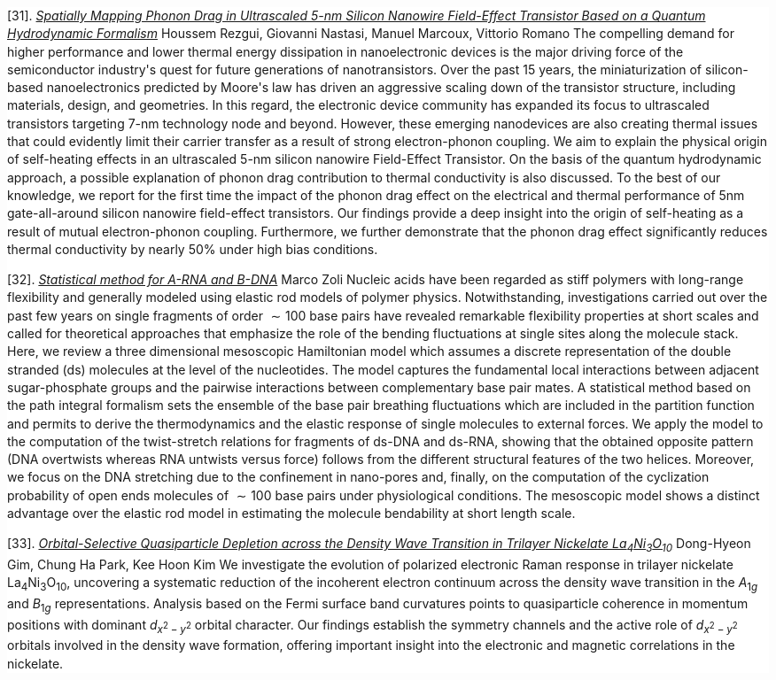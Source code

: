 [31]. [*Spatially Mapping Phonon Drag in Ultrascaled 5-nm Silicon Nanowire Field-Effect Transistor Based on a Quantum Hydrodynamic Formalism*](https://arxiv.org/abs/2505.05044 "Spatially Mapping Phonon Drag in Ultrascaled 5-nm Silicon Nanowire Field-Effect Transistor Based on a Quantum Hydrodynamic Formalism")
Houssem Rezgui, Giovanni Nastasi, Manuel Marcoux, Vittorio Romano
The compelling demand for higher performance and lower thermal energy dissipation in nanoelectronic devices is the major driving force of the semiconductor industry's quest for future generations of nanotransistors. Over the past 15 years, the miniaturization of silicon-based nanoelectronics predicted by Moore's law has driven an aggressive scaling down of the transistor structure, including materials, design, and geometries. In this regard, the electronic device community has expanded its focus to ultrascaled transistors targeting 7-nm technology node and beyond. However, these emerging nanodevices are also creating thermal issues that could evidently limit their carrier transfer as a result of strong electron-phonon coupling. We aim to explain the physical origin of self-heating effects in an ultrascaled 5-nm silicon nanowire Field-Effect Transistor. On the basis of the quantum hydrodynamic approach, a possible explanation of phonon drag contribution to thermal conductivity is also discussed. To the best of our knowledge, we report for the first time the impact of the phonon drag effect on the electrical and thermal performance of 5nm gate-all-around silicon nanowire field-effect transistors. Our findings provide a deep insight into the origin of self-heating as a result of mutual electron-phonon coupling. Furthermore, we further demonstrate that the phonon drag effect significantly reduces thermal conductivity by nearly 50\% under high bias conditions.

[32]. [*Statistical method for A-RNA and B-DNA*](https://arxiv.org/abs/2505.05053 "Statistical method for A-RNA and B-DNA")
Marco Zoli
Nucleic acids have been regarded as stiff polymers with long-range flexibility and generally modeled using elastic rod models of polymer physics. Notwithstanding, investigations carried out over the past few years on single fragments of order $\sim 100$ base pairs have revealed remarkable flexibility properties at short scales and called for theoretical approaches that emphasize the role of the bending fluctuations at single sites along the molecule stack. Here, we review a three dimensional mesoscopic Hamiltonian model which assumes a discrete representation of the double stranded (ds) molecules at the level of the nucleotides. The model captures the fundamental local interactions between adjacent sugar-phosphate groups and the pairwise interactions between complementary base pair mates. A statistical method based on the path integral formalism sets the ensemble of the base pair breathing fluctuations which are included in the partition function and permits to derive the thermodynamics and the elastic response of single molecules to external forces. We apply the model to the computation of the twist-stretch relations for fragments of ds-DNA and ds-RNA, showing that the obtained opposite pattern (DNA overtwists whereas RNA untwists versus force) follows from the different structural features of the two helices. Moreover, we focus on the DNA stretching due to the confinement in nano-pores and, finally, on the computation of the cyclization probability of open ends molecules of $\sim 100$ base pairs under physiological conditions. The mesoscopic model shows a distinct advantage over the elastic rod model in estimating the molecule bendability at short length scale.

[33]. [*Orbital-Selective Quasiparticle Depletion across the Density Wave Transition in Trilayer Nickelate La$_4$Ni$_3$O$_{10}$*](https://arxiv.org/abs/2505.05068 "Orbital-Selective Quasiparticle Depletion across the Density Wave Transition in Trilayer Nickelate La$_4$Ni$_3$O$_{10}$")
Dong-Hyeon Gim, Chung Ha Park, Kee Hoon Kim
We investigate the evolution of polarized electronic Raman response in trilayer nickelate La$_4$Ni$_3$O$_{10}$, uncovering a systematic reduction of the incoherent electron continuum across the density wave transition in the $A_{1g}$ and $B_{1g}$ representations. Analysis based on the Fermi surface band curvatures points to quasiparticle coherence in momentum positions with dominant $d_{x^2-y^2}$ orbital character. Our findings establish the symmetry channels and the active role of $d_{x^2-y^2}$ orbitals involved in the density wave formation, offering important insight into the electronic and magnetic correlations in the nickelate.
